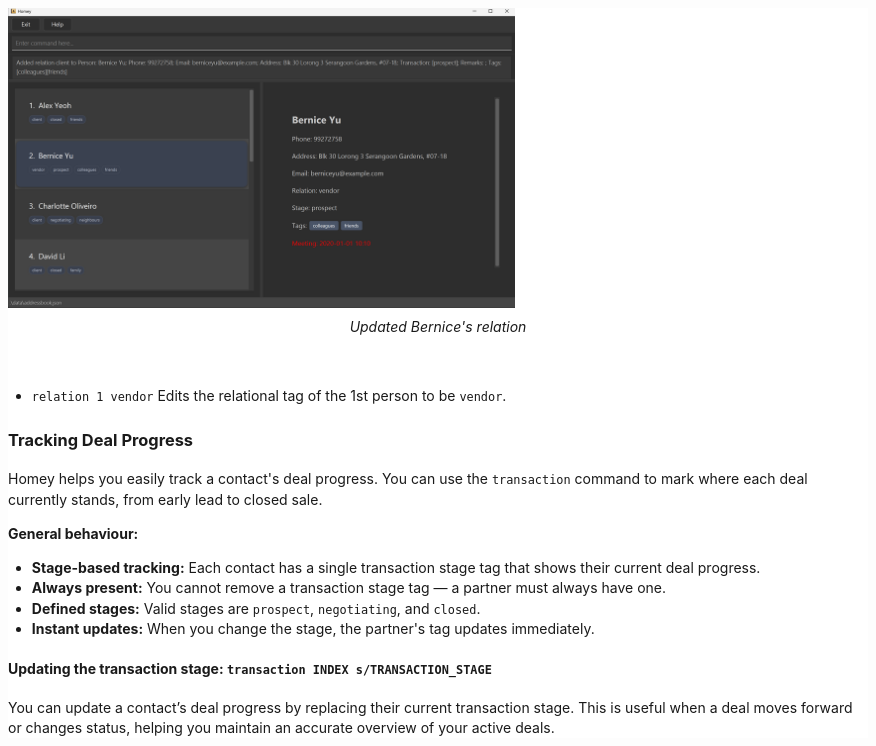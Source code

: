   <img src="images/relationClient.png" width="auto" height="300" />
  <p style="text-align: center; margin-top: 4px;"><i>Updated Bernice's relation</i></p>
</div>
&nbsp;

*  `relation 1 vendor` Edits the relational tag of the 1st person to be `vendor`.

### Tracking Deal Progress

Homey helps you easily track a contact's deal progress.
You can use the `transaction` command to mark where each deal currently stands, from early lead to closed sale.

**General behaviour:**
- **Stage-based tracking:** Each contact has a single transaction stage tag that shows their current deal 
progress.
- **Always present:** You cannot remove a transaction stage tag — a partner must always have one.
- **Defined stages:** Valid stages are `prospect`, `negotiating`, and `closed`.
- **Instant updates:** When you change the stage, the partner's tag updates immediately.

#### Updating the transaction stage: `transaction INDEX s/TRANSACTION_STAGE`

You can update a contact’s deal progress by replacing their current transaction stage. This is useful when a deal moves
forward or changes status, helping you maintain an accurate overview of your active deals.
